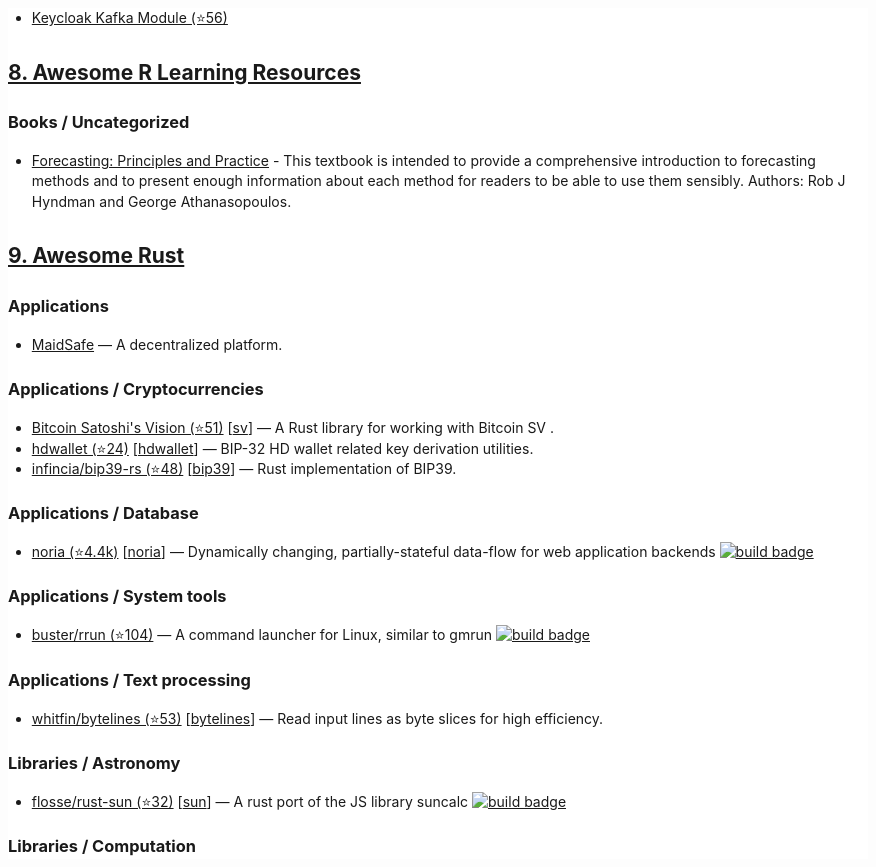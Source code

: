 *   [Keycloak Kafka Module (⭐56)](https://github.com/SnuK87/keycloak-kafka)

## [8. Awesome R Learning Resources](/content/iamericfletcher/awesome-r-learning-resources/README.md)

### Books / Uncategorized

*   [Forecasting: Principles and Practice](https://otexts.com/fpp3/) - This textbook is intended to provide a comprehensive introduction to forecasting methods and to present enough information about each method for readers to be able to use them sensibly. Authors: Rob J Hyndman and George Athanasopoulos.

## [9. Awesome Rust](/content/rust-unofficial/awesome-rust/README.md)

### Applications

*   [MaidSafe](https://github.com/maidsafe) — A decentralized platform.

### Applications / Cryptocurrencies

*   [Bitcoin Satoshi's Vision (⭐51)](https://github.com/brentongunning/rust-sv) \[[sv](https://crates.io/crates/sv)] — A Rust library for working with Bitcoin SV .
*   [hdwallet (⭐24)](https://github.com/jjyr/hdwallet) \[[hdwallet](https://crates.io/crates/hdwallet)] — BIP-32 HD wallet related key derivation utilities.
*   [infincia/bip39-rs (⭐48)](https://github.com/infincia/bip39-rs) \[[bip39](https://crates.io/crates/bip39)] — Rust implementation of BIP39.

### Applications / Database

*   [noria (⭐4.4k)](https://github.com/mit-pdos/noria) \[[noria](https://crates.io/crates/noria)] — Dynamically changing, partially-stateful data-flow for web application backends [![build badge](https://api.travis-ci.org/mit-pdos/noria.svg?branch=master)](https://travis-ci.org/mit-pdos/noria)

### Applications / System tools

*   [buster/rrun (⭐104)](https://github.com/buster/rrun) — A command launcher for Linux, similar to gmrun [![build badge](https://api.travis-ci.org/buster/rrun.svg?branch=master)](https://travis-ci.org/buster/rrun)

### Applications / Text processing

*   [whitfin/bytelines (⭐53)](https://github.com/whitfin/bytelines) \[[bytelines](https://crates.io/crates/bytelines)] — Read input lines as byte slices for high efficiency.

### Libraries / Astronomy

*   [flosse/rust-sun (⭐32)](https://github.com/flosse/rust-sun) \[[sun](https://crates.io/crates/sun)] — A rust port of the JS library suncalc [![build badge](https://api.travis-ci.org/flosse/rust-sun.svg?branch=master)](https://travis-ci.org/flosse/rust-sun)

### Libraries / Computation
